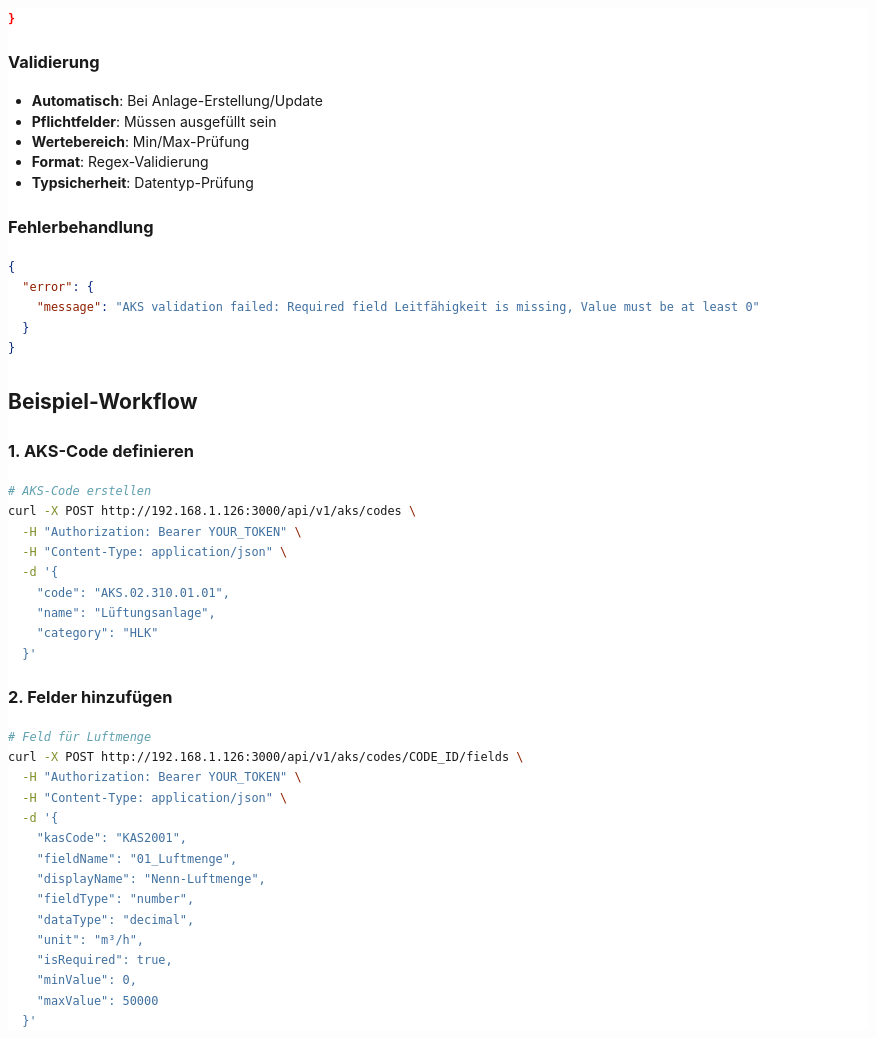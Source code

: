 ```json
}
```

### Validierung
- **Automatisch**: Bei Anlage-Erstellung/Update
- **Pflichtfelder**: Müssen ausgefüllt sein
- **Wertebereich**: Min/Max-Prüfung
- **Format**: Regex-Validierung
- **Typsicherheit**: Datentyp-Prüfung

### Fehlerbehandlung
```json
{
  "error": {
    "message": "AKS validation failed: Required field Leitfähigkeit is missing, Value must be at least 0"
  }
}
```

## Beispiel-Workflow

### 1. AKS-Code definieren
```bash
# AKS-Code erstellen
curl -X POST http://192.168.1.126:3000/api/v1/aks/codes \
  -H "Authorization: Bearer YOUR_TOKEN" \
  -H "Content-Type: application/json" \
  -d '{
    "code": "AKS.02.310.01.01",
    "name": "Lüftungsanlage",
    "category": "HLK"
  }'
```

### 2. Felder hinzufügen
```bash
# Feld für Luftmenge
curl -X POST http://192.168.1.126:3000/api/v1/aks/codes/CODE_ID/fields \
  -H "Authorization: Bearer YOUR_TOKEN" \
  -H "Content-Type: application/json" \
  -d '{
    "kasCode": "KAS2001",
    "fieldName": "01_Luftmenge",
    "displayName": "Nenn-Luftmenge",
    "fieldType": "number",
    "dataType": "decimal",
    "unit": "m³/h",
    "isRequired": true,
    "minValue": 0,
    "maxValue": 50000
  }'
```
